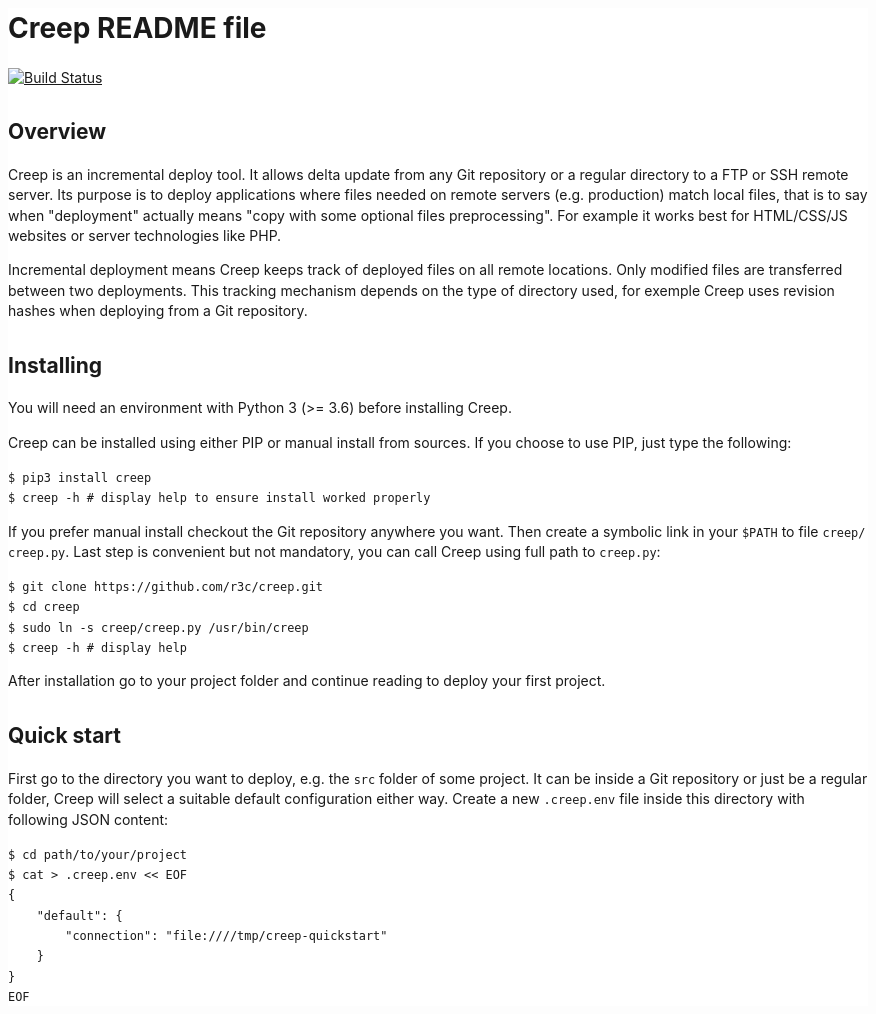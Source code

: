 Creep README file
=================

[![Build Status](https://travis-ci.org/r3c/creep.svg?branch=master)](https://travis-ci.org/r3c/creep)

Overview
--------

Creep is an incremental deploy tool. It allows delta update from any Git
repository or a regular directory to a FTP or SSH remote server. Its purpose is
to deploy applications where files needed on remote servers (e.g. production)
match local files, that is to say when "deployment" actually means "copy with
some optional files preprocessing". For example it works best for HTML/CSS/JS
websites or server technologies like PHP.

Incremental deployment means Creep keeps track of deployed files on all remote
locations. Only modified files are transferred between two deployments. This
tracking mechanism depends on the type of directory used, for exemple Creep uses
revision hashes when deploying from a Git repository.


Installing
----------

You will need an environment with Python 3 (>= 3.6) before installing Creep.

Creep can be installed using either PIP or manual install from sources. If you
choose to use PIP, just type the following:

	$ pip3 install creep
	$ creep -h # display help to ensure install worked properly

If you prefer manual install checkout the Git repository anywhere you want. Then
create a symbolic link in your `$PATH` to file `creep/creep.py`. Last step is
convenient but not mandatory, you can call Creep using full path to `creep.py`:

	$ git clone https://github.com/r3c/creep.git
	$ cd creep
	$ sudo ln -s creep/creep.py /usr/bin/creep
	$ creep -h # display help

After installation go to your project folder and continue reading to deploy your
first project.


Quick start
-----------

First go to the directory you want to deploy, e.g. the `src` folder of some
project. It can be inside a Git repository or just be a regular folder, Creep
will select a suitable default configuration either way. Create a new
`.creep.env` file inside this directory with following JSON content:

    $ cd path/to/your/project
    $ cat > .creep.env << EOF
	{
		"default": {
			"connection": "file:////tmp/creep-quickstart"
		}
	}
    EOF
